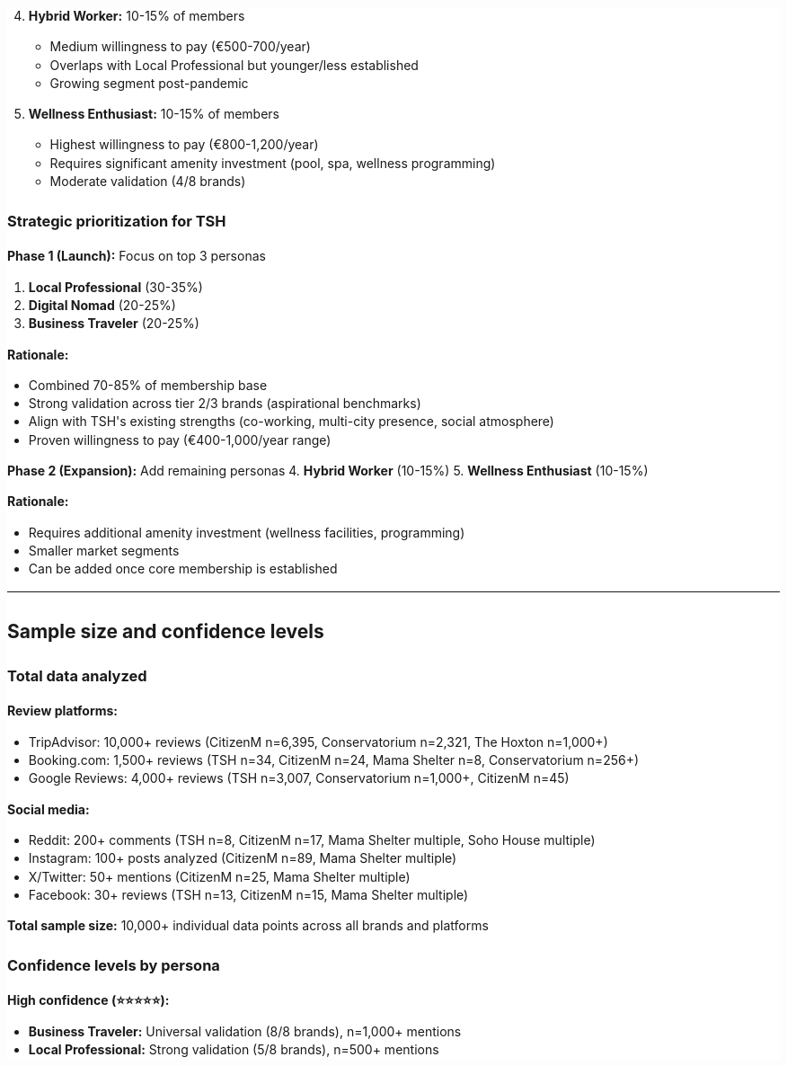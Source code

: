 4. **Hybrid Worker:** 10-15% of members
   - Medium willingness to pay (€500-700/year)
   - Overlaps with Local Professional but younger/less established
   - Growing segment post-pandemic

5. **Wellness Enthusiast:** 10-15% of members
   - Highest willingness to pay (€800-1,200/year)
   - Requires significant amenity investment (pool, spa, wellness programming)
   - Moderate validation (4/8 brands)

### Strategic prioritization for TSH

**Phase 1 (Launch):** Focus on top 3 personas
1. **Local Professional** (30-35%)
2. **Digital Nomad** (20-25%)
3. **Business Traveler** (20-25%)

**Rationale:**
- Combined 70-85% of membership base
- Strong validation across tier 2/3 brands (aspirational benchmarks)
- Align with TSH's existing strengths (co-working, multi-city presence, social atmosphere)
- Proven willingness to pay (€400-1,000/year range)

**Phase 2 (Expansion):** Add remaining personas
4. **Hybrid Worker** (10-15%)
5. **Wellness Enthusiast** (10-15%)

**Rationale:**
- Requires additional amenity investment (wellness facilities, programming)
- Smaller market segments
- Can be added once core membership is established

---

## Sample size and confidence levels

### Total data analyzed

**Review platforms:**
- TripAdvisor: 10,000+ reviews (CitizenM n=6,395, Conservatorium n=2,321, The Hoxton n=1,000+)
- Booking.com: 1,500+ reviews (TSH n=34, CitizenM n=24, Mama Shelter n=8, Conservatorium n=256+)
- Google Reviews: 4,000+ reviews (TSH n=3,007, Conservatorium n=1,000+, CitizenM n=45)

**Social media:**
- Reddit: 200+ comments (TSH n=8, CitizenM n=17, Mama Shelter multiple, Soho House multiple)
- Instagram: 100+ posts analyzed (CitizenM n=89, Mama Shelter multiple)
- X/Twitter: 50+ mentions (CitizenM n=25, Mama Shelter multiple)
- Facebook: 30+ reviews (TSH n=13, CitizenM n=15, Mama Shelter multiple)

**Total sample size:** 10,000+ individual data points across all brands and platforms

### Confidence levels by persona

**High confidence (⭐⭐⭐⭐⭐):**
- **Business Traveler:** Universal validation (8/8 brands), n=1,000+ mentions
- **Local Professional:** Strong validation (5/8 brands), n=500+ mentions
